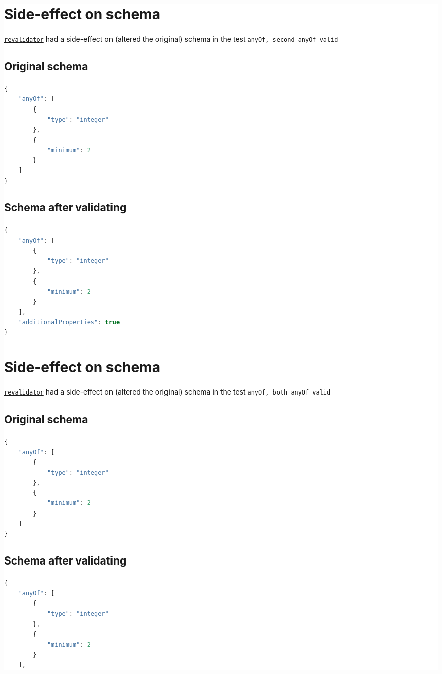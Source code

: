 # Side-effect on schema
[`revalidator`](https://github.com/flatiron/revalidator) had a side-effect on (altered the original) schema in the test `anyOf, second anyOf valid`
## Original schema
```js
{
	"anyOf": [
		{
			"type": "integer"
		},
		{
			"minimum": 2
		}
	]
}
```
## Schema after validating
```js
{
	"anyOf": [
		{
			"type": "integer"
		},
		{
			"minimum": 2
		}
	],
	"additionalProperties": true
}
```

# Side-effect on schema
[`revalidator`](https://github.com/flatiron/revalidator) had a side-effect on (altered the original) schema in the test `anyOf, both anyOf valid`
## Original schema
```js
{
	"anyOf": [
		{
			"type": "integer"
		},
		{
			"minimum": 2
		}
	]
}
```
## Schema after validating
```js
{
	"anyOf": [
		{
			"type": "integer"
		},
		{
			"minimum": 2
		}
	],
```